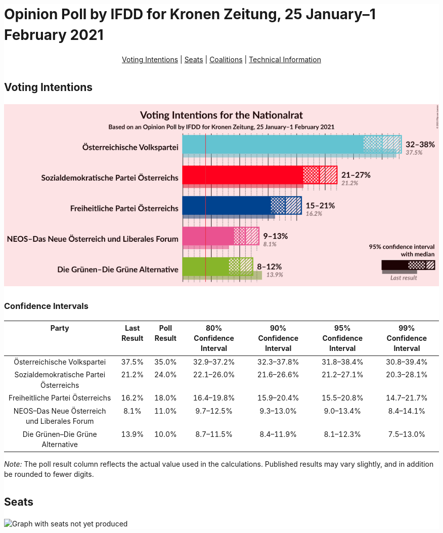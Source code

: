 # Opinion Poll by IFDD for Kronen Zeitung, 25 January–1 February 2021

<p align="center"><a href="#voting-intentions">Voting Intentions</a> | <a href="#seats">Seats</a> | <a href="#coalitions">Coalitions</a> | <a href="#technical-information">Technical Information</a></p>

## Voting Intentions

![Graph with voting intentions not yet produced](2021-02-01-IFDD.png "Voting Intentions")

### Confidence Intervals

| Party | Last Result | Poll Result | 80% Confidence Interval | 90% Confidence Interval | 95% Confidence Interval | 99% Confidence Interval |
|:-----:|:-----------:|:-----------:|:-----------------------:|:-----------------------:|:-----------------------:|:-----------------------:|
| Österreichische Volkspartei | 37.5% | 35.0% | 32.9–37.2% |32.3–37.8% |31.8–38.4% |30.8–39.4% |
| Sozialdemokratische Partei Österreichs | 21.2% | 24.0% | 22.1–26.0% |21.6–26.6% |21.2–27.1% |20.3–28.1% |
| Freiheitliche Partei Österreichs | 16.2% | 18.0% | 16.4–19.8% |15.9–20.4% |15.5–20.8% |14.7–21.7% |
| NEOS–Das Neue Österreich und Liberales Forum | 8.1% | 11.0% | 9.7–12.5% |9.3–13.0% |9.0–13.4% |8.4–14.1% |
| Die Grünen–Die Grüne Alternative | 13.9% | 10.0% | 8.7–11.5% |8.4–11.9% |8.1–12.3% |7.5–13.0% |

*Note:* The poll result column reflects the actual value used in the calculations. Published results may vary slightly, and in addition be rounded to fewer digits.

## Seats

![Graph with seats not yet produced](2021-02-01-IFDD-seats.png "Seats")
